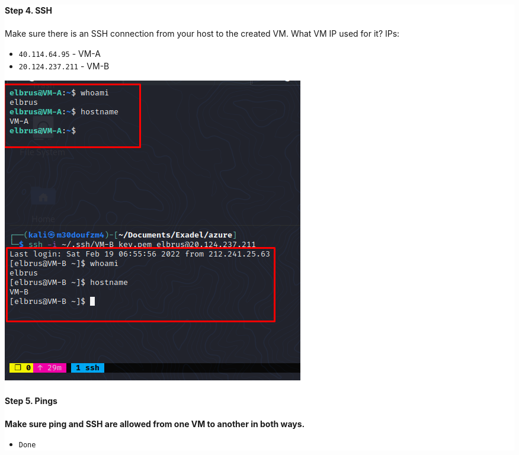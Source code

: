 #### Step 4. SSH 

Make sure there is an SSH connection from your host to the created VM. What VM IP used for it?
IPs:

- `40.114.64.95` - VM-A
- `20.124.237.211` - VM-B

![azure ssh](./src/img1.png)

#### Step 5. Pings 

**Make sure ping and SSH are allowed from one VM to another in both ways.**

- `Done`
